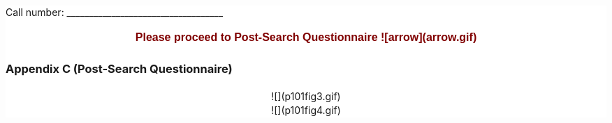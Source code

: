 Call number: ___________________________________

</dir>

<div align="CENTER" style="font-size: medium; font-family: sans-serif; font-weight: bold; font-style: normal; color: Maroon;">Please proceed to Post-Search Questionnaire ![arrow](arrow.gif)</div>



### Appendix C (Post-Search Questionnaire)

<div align="center">![](p101fig3.gif)</div>

<div align="center">![](p101fig4.gif)</div>







</tbody>

</table>

